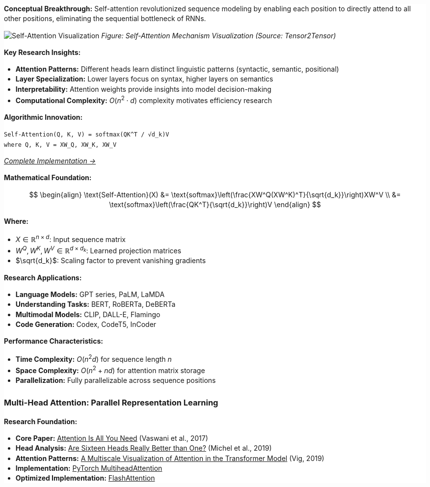 **Conceptual Breakthrough:** Self-attention revolutionized sequence modeling by enabling each position to directly attend to all other positions, eliminating the sequential bottleneck of RNNs.

![Self-Attention Visualization](https://raw.githubusercontent.com/tensorflow/tensor2tensor/master/docs/images/multihead_attention.png)
*Figure: Self-Attention Mechanism Visualization (Source: Tensor2Tensor)*

**Key Research Insights:**

- **Attention Patterns:** Different heads learn distinct linguistic patterns (syntactic, semantic, positional)
- **Layer Specialization:** Lower layers focus on syntax, higher layers on semantics
- **Interpretability:** Attention weights provide insights into model decision-making
- **Computational Complexity:** $O(n^2 \cdot d)$ complexity motivates efficiency research

**Algorithmic Innovation:**
```
Self-Attention(Q, K, V) = softmax(QK^T / √d_k)V
where Q, K, V = XW_Q, XW_K, XW_V
```
*[Complete Implementation →](https://github.com/pytorch/pytorch/blob/master/torch/nn/functional.py#L4966)*

**Mathematical Foundation:**

$$
\begin{align}
\text{Self-Attention}(X) &= \text{softmax}\left(\frac{XW^Q(XW^K)^T}{\sqrt{d_k}}\right)XW^V \\
&= \text{softmax}\left(\frac{QK^T}{\sqrt{d_k}}\right)V
\end{align}
$$

**Where:**

- $X \in \mathbb{R}^{n \times d}$: Input sequence matrix
- $W^Q, W^K, W^V \in \mathbb{R}^{d \times d_k}$: Learned projection matrices
- $\sqrt{d_k}$: Scaling factor to prevent vanishing gradients

**Research Applications:**

- **Language Models:** GPT series, PaLM, LaMDA
- **Understanding Tasks:** BERT, RoBERTa, DeBERTa
- **Multimodal Models:** CLIP, DALL-E, Flamingo
- **Code Generation:** Codex, CodeT5, InCoder

**Performance Characteristics:**

- **Time Complexity:** $O(n^2 d)$ for sequence length $n$
- **Space Complexity:** $O(n^2 + nd)$ for attention matrix storage
- **Parallelization:** Fully parallelizable across sequence positions


### Multi-Head Attention: Parallel Representation Learning

**Research Foundation:**

- **Core Paper:** [Attention Is All You Need](https://arxiv.org/abs/1706.03762) (Vaswani et al., 2017)
- **Head Analysis:** [Are Sixteen Heads Really Better than One?](https://arxiv.org/abs/1905.10650) (Michel et al., 2019)
- **Attention Patterns:** [A Multiscale Visualization of Attention in the Transformer Model](https://arxiv.org/abs/1906.05714) (Vig, 2019)
- **Implementation:** [PyTorch MultiheadAttention](https://github.com/pytorch/pytorch/blob/master/torch/nn/modules/activation.py#L876)
- **Optimized Implementation:** [FlashAttention](https://github.com/HazyResearch/flash-attention)
